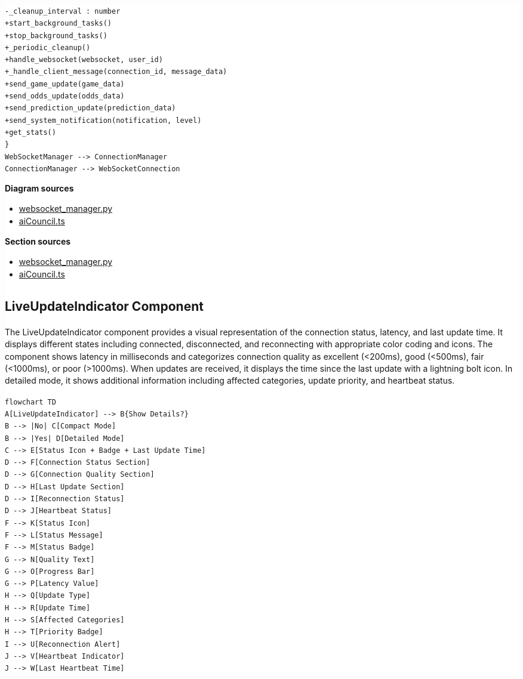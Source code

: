 ```mermaid
-_cleanup_interval : number
+start_background_tasks()
+stop_background_tasks()
+_periodic_cleanup()
+handle_websocket(websocket, user_id)
+_handle_client_message(connection_id, message_data)
+send_game_update(game_data)
+send_odds_update(odds_data)
+send_prediction_update(prediction_data)
+send_system_notification(notification, level)
+get_stats()
}
WebSocketManager --> ConnectionManager
ConnectionManager --> WebSocketConnection
```

**Diagram sources**
- [websocket_manager.py](file://src/websocket/websocket_manager.py#L228-L359)
- [aiCouncil.ts](file://src/types/aiCouncil.ts#L200-L205)

**Section sources**
- [websocket_manager.py](file://src/websocket/websocket_manager.py)
- [aiCouncil.ts](file://src/types/aiCouncil.ts)

## LiveUpdateIndicator Component
The LiveUpdateIndicator component provides a visual representation of the connection status, latency, and last update time. It displays different states including connected, disconnected, and reconnecting with appropriate color coding and icons. The component shows latency in milliseconds and categorizes connection quality as excellent (<200ms), good (<500ms), fair (<1000ms), or poor (>1000ms). When updates are received, it displays the time since the last update with a lightning bolt icon. In detailed mode, it shows additional information including affected categories, update priority, and heartbeat status.

```mermaid
flowchart TD
A[LiveUpdateIndicator] --> B{Show Details?}
B --> |No| C[Compact Mode]
B --> |Yes| D[Detailed Mode]
C --> E[Status Icon + Badge + Last Update Time]
D --> F[Connection Status Section]
D --> G[Connection Quality Section]
D --> H[Last Update Section]
D --> I[Reconnection Status]
D --> J[Heartbeat Status]
F --> K[Status Icon]
F --> L[Status Message]
F --> M[Status Badge]
G --> N[Quality Text]
G --> O[Progress Bar]
G --> P[Latency Value]
H --> Q[Update Type]
H --> R[Update Time]
H --> S[Affected Categories]
H --> T[Priority Badge]
I --> U[Reconnection Alert]
J --> V[Heartbeat Indicator]
J --> W[Last Heartbeat Time]
```
